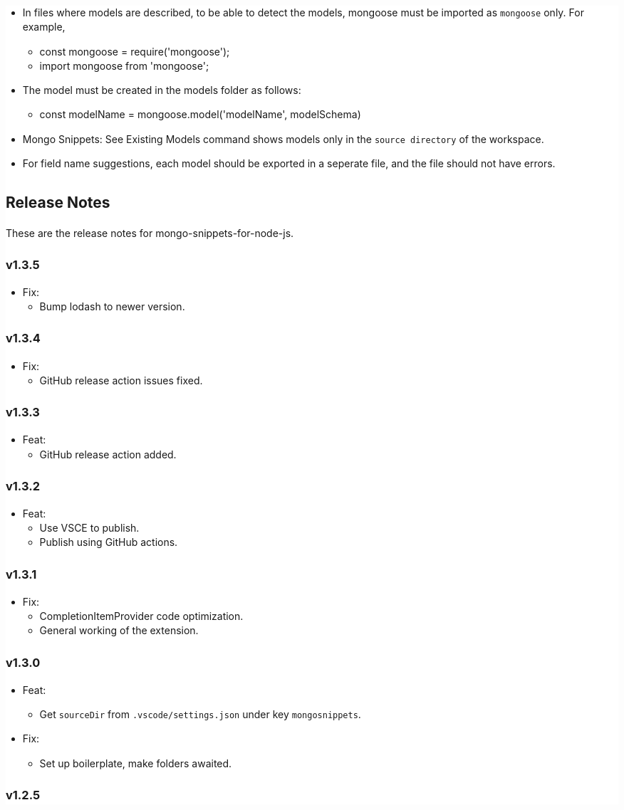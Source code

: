 - In files where models are described, to be able to detect the models, mongoose must be imported as `mongoose` only. For example,
   * const mongoose = require('mongoose');
   * import mongoose from 'mongoose';

- The model must be created in the models folder as follows:
   * const modelName = mongoose.model('modelName', modelSchema)

- Mongo Snippets: See Existing Models command shows models only in the `source directory` of the workspace.

- For field name suggestions, each model should be exported in a seperate file, and the file should not have errors.

## Release Notes

These are the release notes for mongo-snippets-for-node-js.

### v1.3.5

- Fix:
  * Bump lodash to newer version.

### v1.3.4

- Fix:
   * GitHub release action issues fixed.

### v1.3.3

- Feat:
   * GitHub release action added.

### v1.3.2

- Feat:
   * Use VSCE to publish.
   * Publish using GitHub actions.

### v1.3.1

- Fix:
   * CompletionItemProvider code optimization.
   * General working of the extension.

### v1.3.0

- Feat:
   * Get `sourceDir` from `.vscode/settings.json` under key `mongosnippets`.

- Fix:
   * Set up boilerplate, make folders awaited.

### v1.2.5
